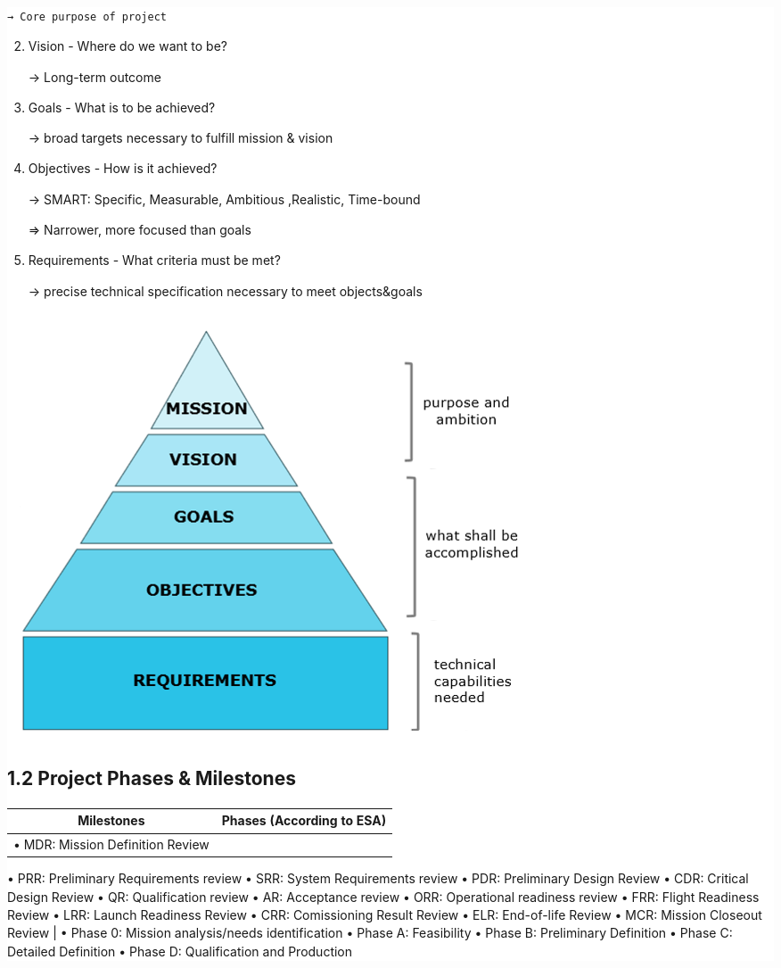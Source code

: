    → Core purpose of project
    
2. Vision - Where do we want to be?
    
    → Long-term outcome
    
3. Goals - What is to be achieved?
    
    → broad targets necessary to fulfill mission & vision
    
4. Objectives - How is it achieved?
    
    → SMART: Specific, Measurable, Ambitious ,Realistic, Time-bound 
    
    ⇒ Narrower, more focused than goals
    
5. Requirements - What criteria must be met?
    
    → precise technical specification necessary to meet objects&goals
    

![image.png](image%206.png)

## 1.2 Project Phases & Milestones

| Milestones | Phases (According to ESA) |
| --- | --- |
| • MDR: Mission Definition Review
• PRR: Preliminary Requirements review
• SRR: System Requirements review
• PDR: Preliminary Design Review
• CDR: Critical Design Review
• QR: Qualification review
• AR: Acceptance review
• ORR: Operational readiness review
• FRR: Flight Readiness Review
• LRR: Launch Readiness Review
• CRR: Comissioning Result Review
• ELR: End-of-life Review
• MCR: Mission Closeout Review | • Phase 0: Mission analysis/needs identification
• Phase A: Feasibility
• Phase B: Preliminary Definition
• Phase C: Detailed Definition
• Phase D: Qualification and Production